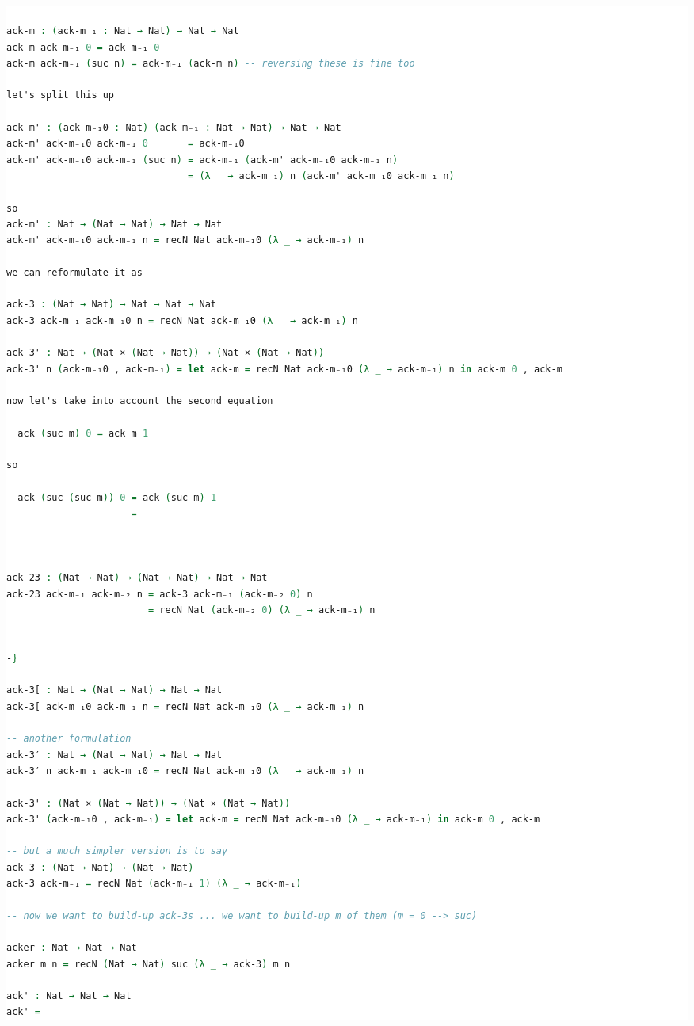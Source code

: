 ```agda

ack-m : (ack-m₋₁ : Nat → Nat) → Nat → Nat
ack-m ack-m₋₁ 0 = ack-m₋₁ 0
ack-m ack-m₋₁ (suc n) = ack-m₋₁ (ack-m n) -- reversing these is fine too

let's split this up

ack-m' : (ack-m₋₁0 : Nat) (ack-m₋₁ : Nat → Nat) → Nat → Nat
ack-m' ack-m₋₁0 ack-m₋₁ 0       = ack-m₋₁0
ack-m' ack-m₋₁0 ack-m₋₁ (suc n) = ack-m₋₁ (ack-m' ack-m₋₁0 ack-m₋₁ n)
                                = (λ _ → ack-m₋₁) n (ack-m' ack-m₋₁0 ack-m₋₁ n)

so
ack-m' : Nat → (Nat → Nat) → Nat → Nat
ack-m' ack-m₋₁0 ack-m₋₁ n = recN Nat ack-m₋₁0 (λ _ → ack-m₋₁) n

we can reformulate it as

ack-3 : (Nat → Nat) → Nat → Nat → Nat
ack-3 ack-m₋₁ ack-m₋₁0 n = recN Nat ack-m₋₁0 (λ _ → ack-m₋₁) n

ack-3' : Nat → (Nat × (Nat → Nat)) → (Nat × (Nat → Nat))
ack-3' n (ack-m₋₁0 , ack-m₋₁) = let ack-m = recN Nat ack-m₋₁0 (λ _ → ack-m₋₁) n in ack-m 0 , ack-m

now let's take into account the second equation

  ack (suc m) 0 = ack m 1

so

  ack (suc (suc m)) 0 = ack (suc m) 1
                      =



ack-23 : (Nat → Nat) → (Nat → Nat) → Nat → Nat
ack-23 ack-m₋₁ ack-m₋₂ n = ack-3 ack-m₋₁ (ack-m₋₂ 0) n
                         = recN Nat (ack-m₋₂ 0) (λ _ → ack-m₋₁) n


-}

ack-3[ : Nat → (Nat → Nat) → Nat → Nat
ack-3[ ack-m₋₁0 ack-m₋₁ n = recN Nat ack-m₋₁0 (λ _ → ack-m₋₁) n

-- another formulation
ack-3′ : Nat → (Nat → Nat) → Nat → Nat
ack-3′ n ack-m₋₁ ack-m₋₁0 = recN Nat ack-m₋₁0 (λ _ → ack-m₋₁) n

ack-3' : (Nat × (Nat → Nat)) → (Nat × (Nat → Nat))
ack-3' (ack-m₋₁0 , ack-m₋₁) = let ack-m = recN Nat ack-m₋₁0 (λ _ → ack-m₋₁) in ack-m 0 , ack-m

-- but a much simpler version is to say
ack-3 : (Nat → Nat) → (Nat → Nat)
ack-3 ack-m₋₁ = recN Nat (ack-m₋₁ 1) (λ _ → ack-m₋₁)

-- now we want to build-up ack-3s ... we want to build-up m of them (m = 0 --> suc)

acker : Nat → Nat → Nat
acker m n = recN (Nat → Nat) suc (λ _ → ack-3) m n

ack' : Nat → Nat → Nat
ack' =
```